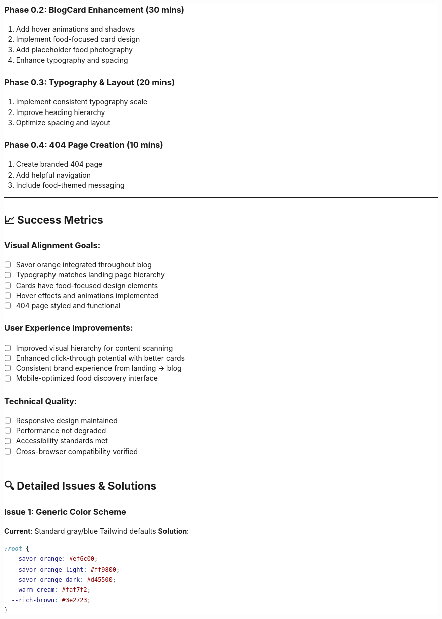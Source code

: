 ### **Phase 0.2: BlogCard Enhancement (30 mins)**
1. Add hover animations and shadows
2. Implement food-focused card design
3. Add placeholder food photography
4. Enhance typography and spacing

### **Phase 0.3: Typography & Layout (20 mins)**
1. Implement consistent typography scale
2. Improve heading hierarchy
3. Optimize spacing and layout

### **Phase 0.4: 404 Page Creation (10 mins)**
1. Create branded 404 page
2. Add helpful navigation
3. Include food-themed messaging

---

## 📈 Success Metrics

### **Visual Alignment Goals:**
- [ ] Savor orange integrated throughout blog
- [ ] Typography matches landing page hierarchy
- [ ] Cards have food-focused design elements
- [ ] Hover effects and animations implemented
- [ ] 404 page styled and functional

### **User Experience Improvements:**
- [ ] Improved visual hierarchy for content scanning
- [ ] Enhanced click-through potential with better cards
- [ ] Consistent brand experience from landing → blog
- [ ] Mobile-optimized food discovery interface

### **Technical Quality:**
- [ ] Responsive design maintained
- [ ] Performance not degraded
- [ ] Accessibility standards met
- [ ] Cross-browser compatibility verified

---

## 🔍 Detailed Issues & Solutions

### **Issue 1: Generic Color Scheme**
**Current**: Standard gray/blue Tailwind defaults
**Solution**: 
```css
:root {
  --savor-orange: #ef6c00;
  --savor-orange-light: #ff9800;
  --savor-orange-dark: #d45500;
  --warm-cream: #faf7f2;
  --rich-brown: #3e2723;
}
```
